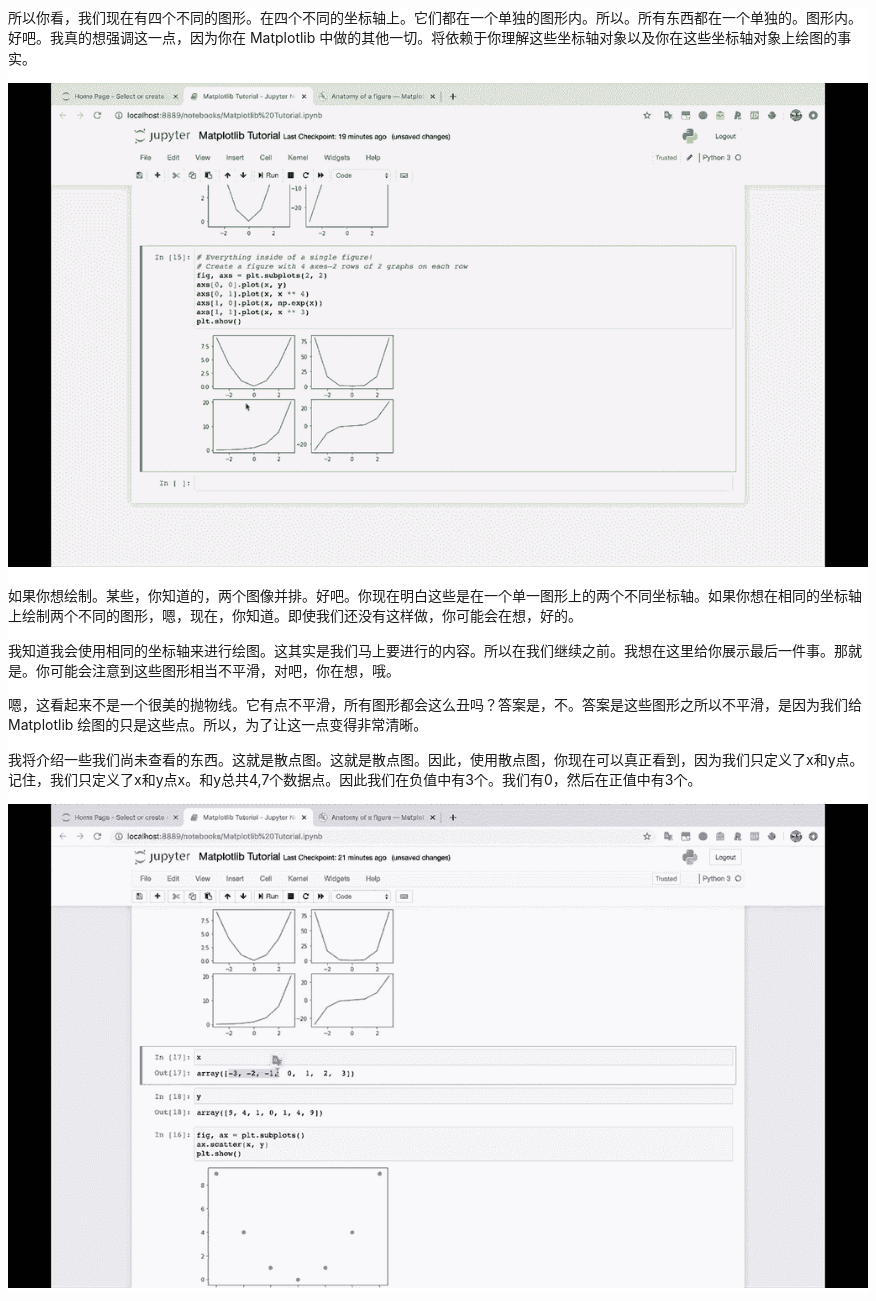 所以你看，我们现在有四个不同的图形。在四个不同的坐标轴上。它们都在一个单独的图形内。所以。所有东西都在一个单独的。图形内。好吧。我真的想强调这一点，因为你在 Matplotlib 中做的其他一切。将依赖于你理解这些坐标轴对象以及你在这些坐标轴对象上绘图的事实。

![](img/77d641e47cdae93cdad4881dd7e907b0_41.png)

如果你想绘制。某些，你知道的，两个图像并排。好吧。你现在明白这些是在一个单一图形上的两个不同坐标轴。如果你想在相同的坐标轴上绘制两个不同的图形，嗯，现在，你知道。即使我们还没有这样做，你可能会在想，好的。

我知道我会使用相同的坐标轴来进行绘图。这其实是我们马上要进行的内容。所以在我们继续之前。我想在这里给你展示最后一件事。那就是。你可能会注意到这些图形相当不平滑，对吧，你在想，哦。

嗯，这看起来不是一个很美的抛物线。它有点不平滑，所有图形都会这么丑吗？答案是，不。答案是这些图形之所以不平滑，是因为我们给 Matplotlib 绘图的只是这些点。所以，为了让这一点变得非常清晰。

我将介绍一些我们尚未查看的东西。这就是散点图。这就是散点图。因此，使用散点图，你现在可以真正看到，因为我们只定义了x和y点。记住，我们只定义了x和y点x。和y总共4,7个数据点。因此我们在负值中有3个。我们有0，然后在正值中有3个。

![](img/77d641e47cdae93cdad4881dd7e907b0_43.png)
